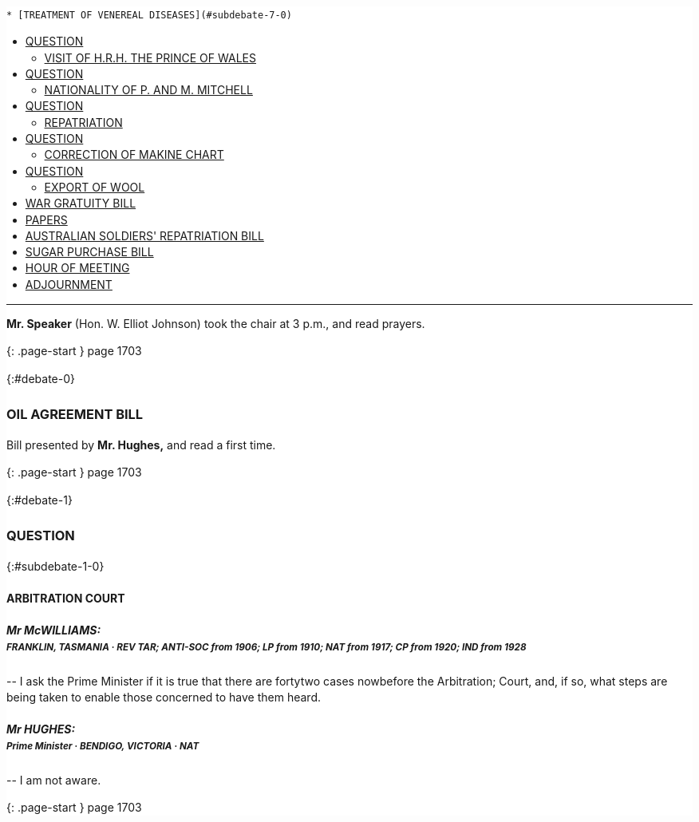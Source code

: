    * [TREATMENT OF VENEREAL DISEASES](#subdebate-7-0)
* [QUESTION](#debate-8)
    * [VISIT OF H.R.H. THE PRINCE OF WALES](#subdebate-8-0)
* [QUESTION](#debate-9)
    * [NATIONALITY OF P. AND M. MITCHELL](#subdebate-9-0)
* [QUESTION](#debate-10)
    * [REPATRIATION](#subdebate-10-0)
* [QUESTION](#debate-11)
    * [CORRECTION OF MAKINE CHART](#subdebate-11-0)
* [QUESTION](#debate-12)
    * [EXPORT OF WOOL](#subdebate-12-0)
* [WAR GRATUITY BILL](#debate-13)
* [PAPERS](#debate-14)
* [AUSTRALIAN SOLDIERS' REPATRIATION BILL](#debate-15)
* [SUGAR PURCHASE BILL](#debate-16)
* [HOUR OF MEETING](#debate-17)
* [ADJOURNMENT](#debate-18)


----


 **Mr. Speaker** (Hon. W. Elliot Johnson)  took the chair at 3 p.m., and read prayers. 

{: .page-start }
page 1703

{:#debate-0}
### OIL AGREEMENT BILL

Bill presented by  **Mr. Hughes,**  and read a first time. 

{: .page-start }
page 1703

{:#debate-1}
### QUESTION

{:#subdebate-1-0}
#### ARBITRATION COURT

##### Mr McWILLIAMS:<br><small class="text-muted">FRANKLIN, TASMANIA &middot; REV TAR; ANTI-SOC from 1906; LP from 1910; NAT from 1917; CP from 1920; IND from 1928</small>

-- I ask the Prime Minister if it is true that there are fortytwo cases nowbefore the Arbitration; Court, and, if so, what steps are being taken to enable those concerned to have them heard. 

##### Mr HUGHES:<br><small class="text-muted">Prime Minister &middot; BENDIGO, VICTORIA &middot; NAT</small>

-- I am not aware. 

{: .page-start }
page 1703
